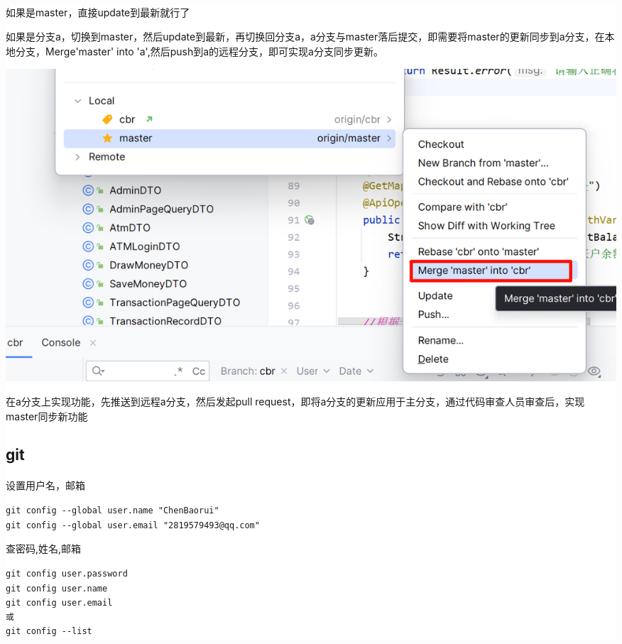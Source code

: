 如果是master，直接update到最新就行了

如果是分支a，切换到master，然后update到最新，再切换回分支a，a分支与master落后提交，即需要将master的更新同步到a分支，在本地分支，Merge'master' into 'a',然后push到a的远程分支，即可实现a分支同步更新。

![](https://raw.githubusercontent.com/zhicbr/zhicbr.github.io/refs/heads/main/images/image-20241201104844136-1742957022027-5.png)



在a分支上实现功能，先推送到远程a分支，然后发起pull request，即将a分支的更新应用于主分支，通过代码审查人员审查后，实现master同步新功能





## git

设置用户名，邮箱

```
git config --global user.name "ChenBaorui"
git config --global user.email "2819579493@qq.com"
```



查密码,姓名,邮箱

```
git config user.password
git config user.name
git config user.email
或  
git config --list
```
